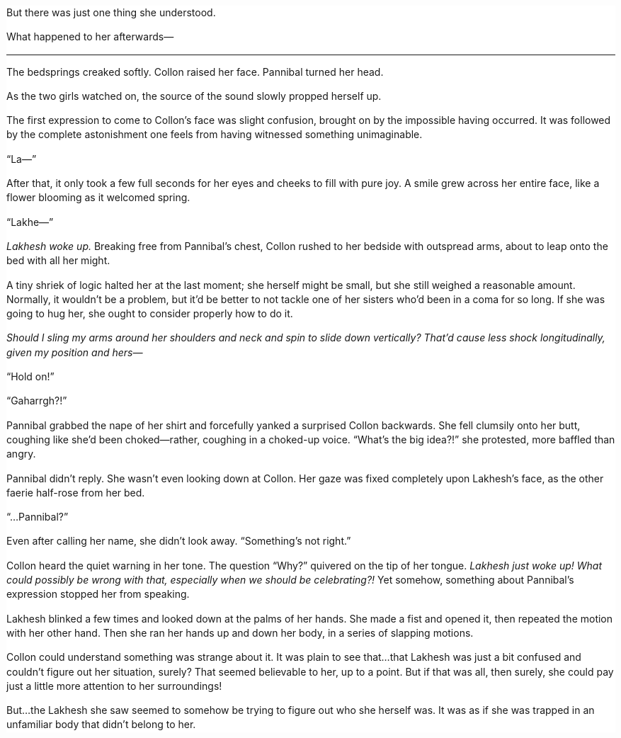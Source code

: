 But there was just one thing she understood.

What happened to her afterwards—

* * *

The bedsprings creaked softly. Collon raised her face. Pannibal turned her head.

As the two girls watched on, the source of the sound slowly propped herself up.

The first expression to come to Collon’s face was slight confusion, brought on by the impossible having occurred. It was followed by the complete astonishment one feels from having witnessed something unimaginable.

“La—”

After that, it only took a few full seconds for her eyes and cheeks to fill with pure joy. A smile grew across her entire face, like a flower blooming as it welcomed spring.

“Lakhe—”

<em>Lakhesh woke up.</em> Breaking free from Pannibal’s chest, Collon rushed to her bedside with outspread arms, about to leap onto the bed with all her might.

A tiny shriek of logic halted her at the last moment; she herself might be small, but she still weighed a reasonable amount. Normally, it wouldn’t be a problem, but it’d be better to not tackle one of her sisters who’d been in a coma for so long. If she was going to hug her, she ought to consider properly how to do it.

<em>Should I sling my arms around her shoulders and neck and spin to slide down vertically? That’d cause less shock longitudinally, given my position and hers—</em>

“Hold on!”

“Gaharrgh?!”

Pannibal grabbed the nape of her shirt and forcefully yanked a surprised Collon backwards. She fell clumsily onto her butt, coughing like she’d been choked—rather, coughing in a choked-up voice. “What’s the big idea?!” she protested, more baffled than angry.

Pannibal didn’t reply. She wasn’t even looking down at Collon. Her gaze was fixed completely upon Lakhesh’s face, as the other faerie half-rose from her bed.

“…Pannibal?”

Even after calling her name, she didn’t look away. “Something’s not right.”

Collon heard the quiet warning in her tone. The question “Why?” quivered on the tip of her tongue. <em>Lakhesh just woke up! What could possibly be wrong with that, especially when we should be celebrating?!</em> Yet somehow, something about Pannibal’s expression stopped her from speaking.

Lakhesh blinked a few times and looked down at the palms of her hands. She made a fist and opened it, then repeated the motion with her other hand. Then she ran her hands up and down her body, in a series of slapping motions.

Collon could understand something was strange about it. It was plain to see that…that Lakhesh was just a bit confused and couldn’t figure out her situation, surely? That seemed believable to her, up to a point. But if that was all, then surely, she could pay just a little more attention to her surroundings!

But…the Lakhesh she saw seemed to somehow be trying to figure out who she herself was. It was as if she was trapped in an unfamiliar body that didn’t belong to her.
